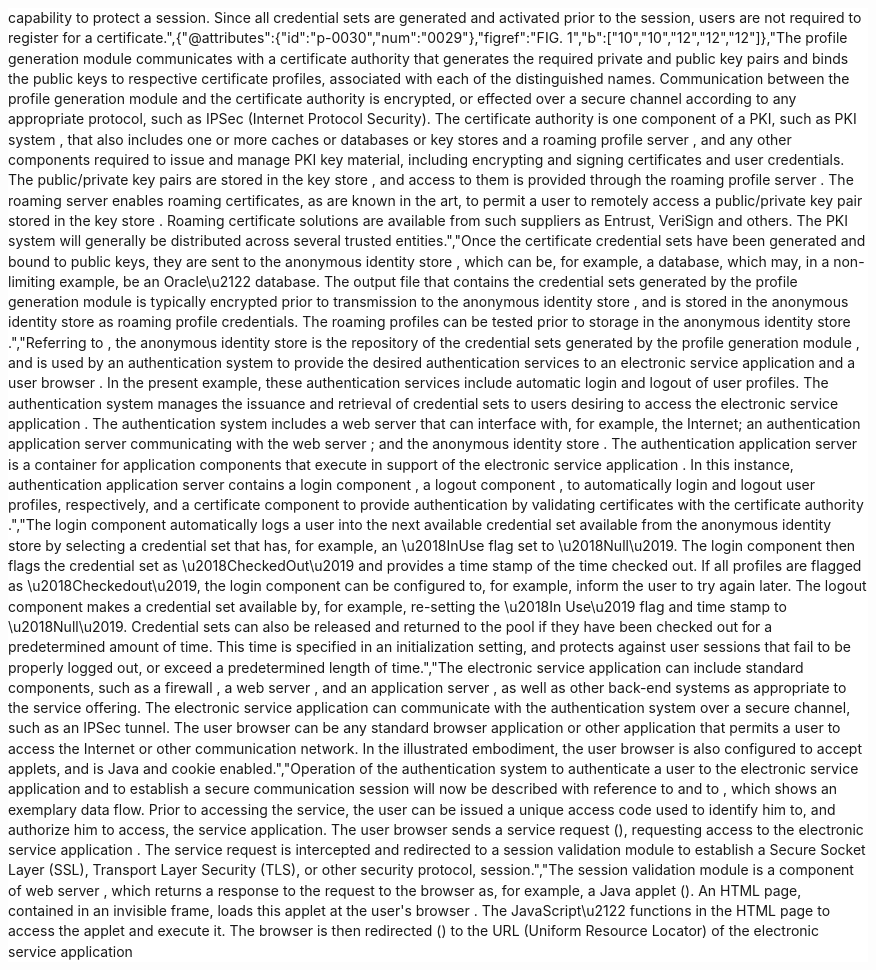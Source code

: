 capability to protect a session. Since all credential sets are generated and activated prior to the session, users are not required to register for a certificate.",{"@attributes":{"id":"p-0030","num":"0029"},"figref":"FIG. 1","b":["10","10","12","12","12"]},"The profile generation module  communicates with a certificate authority  that generates the required private and public key pairs and binds the public keys to respective certificate profiles, associated with each of the distinguished names. Communication between the profile generation module  and the certificate authority  is encrypted, or effected over a secure channel according to any appropriate protocol, such as IPSec (Internet Protocol Security). The certificate authority  is one component of a PKI, such as PKI system , that also includes one or more caches or databases or key stores  and a roaming profile server , and any other components required to issue and manage PKI key material, including encrypting and signing certificates and user credentials. The public\/private key pairs are stored in the key store , and access to them is provided through the roaming profile server . The roaming server  enables roaming certificates, as are known in the art, to permit a user to remotely access a public\/private key pair stored in the key store . Roaming certificate solutions are available from such suppliers as Entrust, VeriSign and others. The PKI system  will generally be distributed across several trusted entities.","Once the certificate credential sets have been generated and bound to public keys, they are sent to the anonymous identity store , which can be, for example, a database, which may, in a non-limiting example, be an Oracle\u2122 database. The output file that contains the credential sets generated by the profile generation module  is typically encrypted prior to transmission to the anonymous identity store , and is stored in the anonymous identity store  as roaming profile credentials. The roaming profiles can be tested prior to storage in the anonymous identity store .","Referring to , the anonymous identity store  is the repository of the credential sets generated by the profile generation module , and is used by an authentication system  to provide the desired authentication services to an electronic service application  and a user browser . In the present example, these authentication services include automatic login and logout of user profiles. The authentication system  manages the issuance and retrieval of credential sets to users desiring to access the electronic service application . The authentication system  includes a web server  that can interface with, for example, the Internet; an authentication application server  communicating with the web server ; and the anonymous identity store . The authentication application server  is a container for application components that execute in support of the electronic service application . In this instance, authentication application server  contains a login component , a logout component , to automatically login and logout user profiles, respectively, and a certificate component  to provide authentication by validating certificates with the certificate authority .","The login component  automatically logs a user into the next available credential set available from the anonymous identity store  by selecting a credential set that has, for example, an \u2018InUse flag set to \u2018Null\u2019. The login component  then flags the credential set as \u2018CheckedOut\u2019 and provides a time stamp of the time checked out. If all profiles are flagged as \u2018Checkedout\u2019, the login component  can be configured to, for example, inform the user to try again later. The logout component  makes a credential set available by, for example, re-setting the \u2018In Use\u2019 flag and time stamp to \u2018Null\u2019. Credential sets can also be released and returned to the pool if they have been checked out for a predetermined amount of time. This time is specified in an initialization setting, and protects against user sessions that fail to be properly logged out, or exceed a predetermined length of time.","The electronic service application  can include standard components, such as a firewall , a web server , and an application server , as well as other back-end systems as appropriate to the service offering. The electronic service application  can communicate with the authentication system  over a secure channel, such as an IPSec tunnel. The user browser  can be any standard browser application or other application that permits a user to access the Internet or other communication network. In the illustrated embodiment, the user browser  is also configured to accept applets, and is Java and cookie enabled.","Operation of the authentication system  to authenticate a user to the electronic service application  and to establish a secure communication session will now be described with reference to  and to , which shows an exemplary data flow. Prior to accessing the service, the user can be issued a unique access code used to identify him to, and authorize him to access, the service application. The user browser  sends a service request (), requesting access to the electronic service application . The service request is intercepted and redirected to a session validation module  to establish a Secure Socket Layer (SSL), Transport Layer Security (TLS), or other security protocol, session.","The session validation module  is a component of web server , which returns a response to the request to the browser  as, for example, a Java applet (). An HTML page, contained in an invisible frame, loads this applet at the user's browser . The JavaScript\u2122 functions in the HTML page to access the applet and execute it. The browser  is then redirected () to the URL (Uniform Resource Locator) of the electronic service application